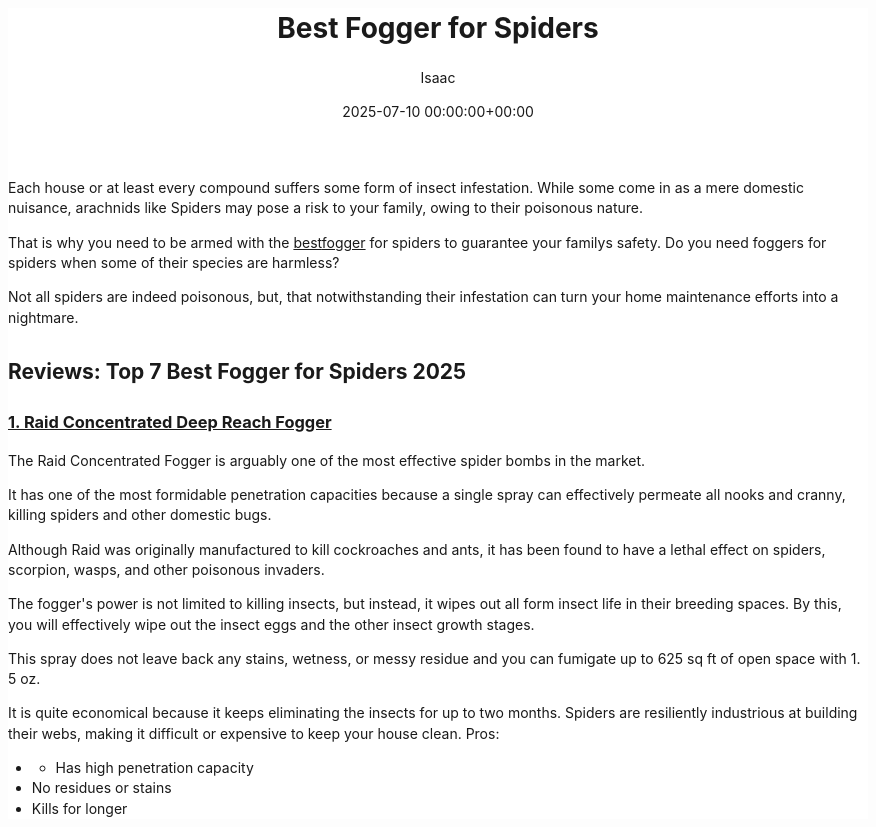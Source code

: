 ﻿---
title: Best Fogger for Spiders
description: Each house or at least every compound suffers some form of insect infestation. While some come in as a mere domestic nuisance, arachnids like Spiders may pose...
slug: /best-fogger-for-spiders/
date: 2025-07-10 00:00:00+00:00
lastmod: 2025-07-10 00:00:00+03:00
author: Isaac
categories:
- Laptops
tags:
- laptops
- best
- fogger
layout: post
---

Each house or at least every compound suffers some form of insect infestation. While some come in as a mere domestic nuisance, arachnids like Spiders may pose a risk to your family, owing to their poisonous nature.

That is why you need to be armed with the [best](https://pestpolicy.com/best-external-hard-drive-for-music-production/)[fogger](https://pestpolicy.com/best-fogger-for-bed-bugs/) for spiders to guarantee your familys safety. Do you need foggers for spiders when some of their species are harmless?

Not all spiders are indeed poisonous, but, that notwithstanding their infestation can turn your home maintenance efforts into a nightmare.

##  Reviews: Top 7 Best Fogger for Spiders 2025

###  [1. Raid Concentrated Deep Reach Fogger](https://www.amazon.com/dp/B0002ZWE5C/?tag=p-policy-20)

The Raid Concentrated Fogger is arguably one of the most effective spider bombs in the market.

It has one of the most formidable penetration capacities because a single spray can effectively permeate all nooks and cranny, killing spiders and other domestic bugs.

Although Raid was originally manufactured to kill cockroaches and ants, it has been found to have a lethal effect on spiders, scorpion, wasps, and other poisonous invaders.

The fogger's power is not limited to killing insects, but instead, it wipes out all form insect life in their breeding spaces. By this, you will effectively wipe out the insect eggs and the other insect growth stages.

This spray does not leave back any stains, wetness, or messy residue and you can fumigate up to 625 sq ft of open space with 1. 5 oz.

It is quite economical because it keeps eliminating the insects for up to two months. Spiders are resiliently industrious at building their webs, making it difficult or expensive to keep your house clean. 
Pros:
- - Has high penetration capacity
- No residues or stains
- Kills for longer
